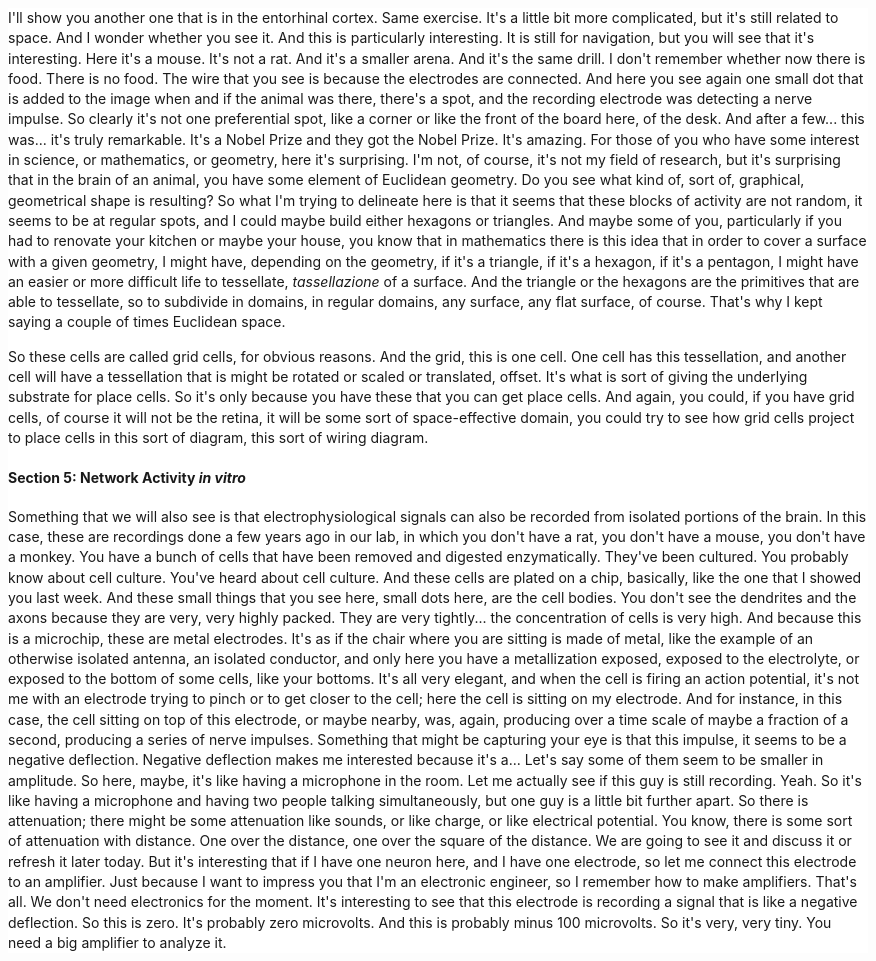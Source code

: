 I'll show you another one that is in the entorhinal cortex. Same exercise. It's a little bit more complicated, but it's still related to space. And I wonder whether you see it. And this is particularly interesting. It is still for navigation, but you will see that it's interesting. Here it's a mouse. It's not a rat. And it's a smaller arena. And it's the same drill. I don't remember whether now there is food. There is no food. The wire that you see is because the electrodes are connected. And here you see again one small dot that is added to the image when and if the animal was there, there's a spot, and the recording electrode was detecting a nerve impulse. So clearly it's not one preferential spot, like a corner or like the front of the board here, of the desk. And after a few... this was... it's truly remarkable. It's a Nobel Prize and they got the Nobel Prize. It's amazing. For those of you who have some interest in science, or mathematics, or geometry, here it's surprising. I'm not, of course, it's not my field of research, but it's surprising that in the brain of an animal, you have some element of Euclidean geometry. Do you see what kind of, sort of, graphical, geometrical shape is resulting? So what I'm trying to delineate here is that it seems that these blocks of activity are not random, it seems to be at regular spots, and I could maybe build either hexagons or triangles. And maybe some of you, particularly if you had to renovate your kitchen or maybe your house, you know that in mathematics there is this idea that in order to cover a surface with a given geometry, I might have, depending on the geometry, if it's a triangle, if it's a hexagon, if it's a pentagon, I might have an easier or more difficult life to tessellate, *tassellazione* of a surface. And the triangle or the hexagons are the primitives that are able to tessellate, so to subdivide in domains, in regular domains, any surface, any flat surface, of course. That's why I kept saying a couple of times Euclidean space.

So these cells are called grid cells, for obvious reasons. And the grid, this is one cell. One cell has this tessellation, and another cell will have a tessellation that is might be rotated or scaled or translated, offset. It's what is sort of giving the underlying substrate for place cells. So it's only because you have these that you can get place cells. And again, you could, if you have grid cells, of course it will not be the retina, it will be some sort of space-effective domain, you could try to see how grid cells project to place cells in this sort of diagram, this sort of wiring diagram.

#### **Section 5: Network Activity *in vitro***

Something that we will also see is that electrophysiological signals can also be recorded from isolated portions of the brain. In this case, these are recordings done a few years ago in our lab, in which you don't have a rat, you don't have a mouse, you don't have a monkey. You have a bunch of cells that have been removed and digested enzymatically. They've been cultured. You probably know about cell culture. You've heard about cell culture. And these cells are plated on a chip, basically, like the one that I showed you last week. And these small things that you see here, small dots here, are the cell bodies. You don't see the dendrites and the axons because they are very, very highly packed. They are very tightly... the concentration of cells is very high. And because this is a microchip, these are metal electrodes. It's as if the chair where you are sitting is made of metal, like the example of an otherwise isolated antenna, an isolated conductor, and only here you have a metallization exposed, exposed to the electrolyte, or exposed to the bottom of some cells, like your bottoms. It's all very elegant, and when the cell is firing an action potential, it's not me with an electrode trying to pinch or to get closer to the cell; here the cell is sitting on my electrode. And for instance, in this case, the cell sitting on top of this electrode, or maybe nearby, was, again, producing over a time scale of maybe a fraction of a second, producing a series of nerve impulses. Something that might be capturing your eye is that this impulse, it seems to be a negative deflection. Negative deflection makes me interested because it's a... Let's say some of them seem to be smaller in amplitude. So here, maybe, it's like having a microphone in the room. Let me actually see if this guy is still recording. Yeah. So it's like having a microphone and having two people talking simultaneously, but one guy is a little bit further apart. So there is attenuation; there might be some attenuation like sounds, or like charge, or like electrical potential. You know, there is some sort of attenuation with distance. One over the distance, one over the square of the distance. We are going to see it and discuss it or refresh it later today. But it's interesting that if I have one neuron here, and I have one electrode, so let me connect this electrode to an amplifier. Just because I want to impress you that I'm an electronic engineer, so I remember how to make amplifiers. That's all. We don't need electronics for the moment. It's interesting to see that this electrode is recording a signal that is like a negative deflection. So this is zero. It's probably zero microvolts. And this is probably minus 100 microvolts. So it's very, very tiny. You need a big amplifier to analyze it.

